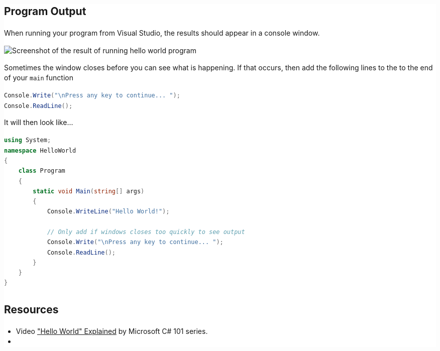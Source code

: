 
## Program Output

When running your program from Visual Studio, the results should appear in a console window.

![Screenshot of the result of running hello world program](app://local/home/mau/Insync/mau.jac.cs@gmail.com/Google%20Drive/JAC%20G/Courses/420-1P6/1P6/1P6-Notes/Images/06_HelloWorldOutput.PNG?1660943120580)

Sometimes the window closes before you can see what is happening. If that occurs, then add the following lines to the to the end of your `main` function

```csharp
Console.Write("\nPress any key to continue... ");
Console.ReadLine();
```

It will then look like...

```csharp
using System;
namespace HelloWorld
{
    class Program
    {
        static void Main(string[] args)
        {
            Console.WriteLine("Hello World!");
            
            // Only add if windows closes too quickly to see output
            Console.Write("\nPress any key to continue... ");
			Console.ReadLine();
        }
    }
}
```


## Resources

- Video ["Hello World" Explained](https://docs.microsoft.com/en-us/shows/csharp-101/csharp-hello-world-explained) by Microsoft C# 101 series.
- 